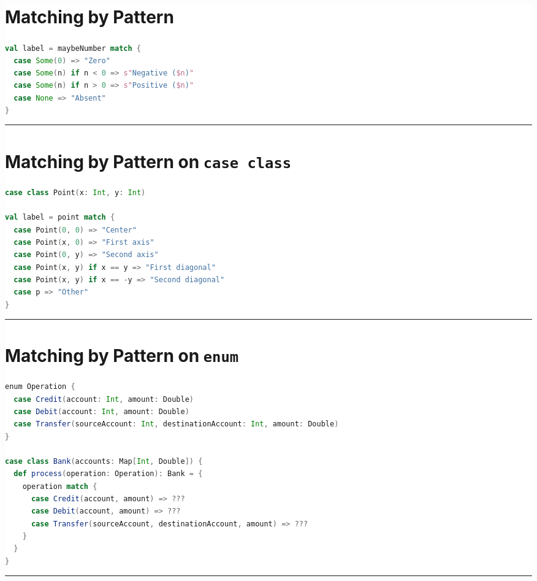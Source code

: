 
# Matching by Pattern

```scala
val label = maybeNumber match {
  case Some(0) => "Zero"
  case Some(n) if n < 0 => s"Negative ($n)"
  case Some(n) if n > 0 => s"Positive ($n)"
  case None => "Absent"
}
```

---

# Matching by Pattern on `case class`

```scala
case class Point(x: Int, y: Int)

val label = point match {
  case Point(0, 0) => "Center"
  case Point(x, 0) => "First axis"
  case Point(0, y) => "Second axis"
  case Point(x, y) if x == y => "First diagonal"
  case Point(x, y) if x == -y => "Second diagonal"
  case p => "Other"
}
```

---

# Matching by Pattern on `enum`

```scala
enum Operation {
  case Credit(account: Int, amount: Double)
  case Debit(account: Int, amount: Double)
  case Transfer(sourceAccount: Int, destinationAccount: Int, amount: Double)
}

case class Bank(accounts: Map[Int, Double]) {
  def process(operation: Operation): Bank = {
    operation match {
      case Credit(account, amount) => ???
      case Debit(account, amount) => ???
      case Transfer(sourceAccount, destinationAccount, amount) => ???
    }
  }
}
```

---